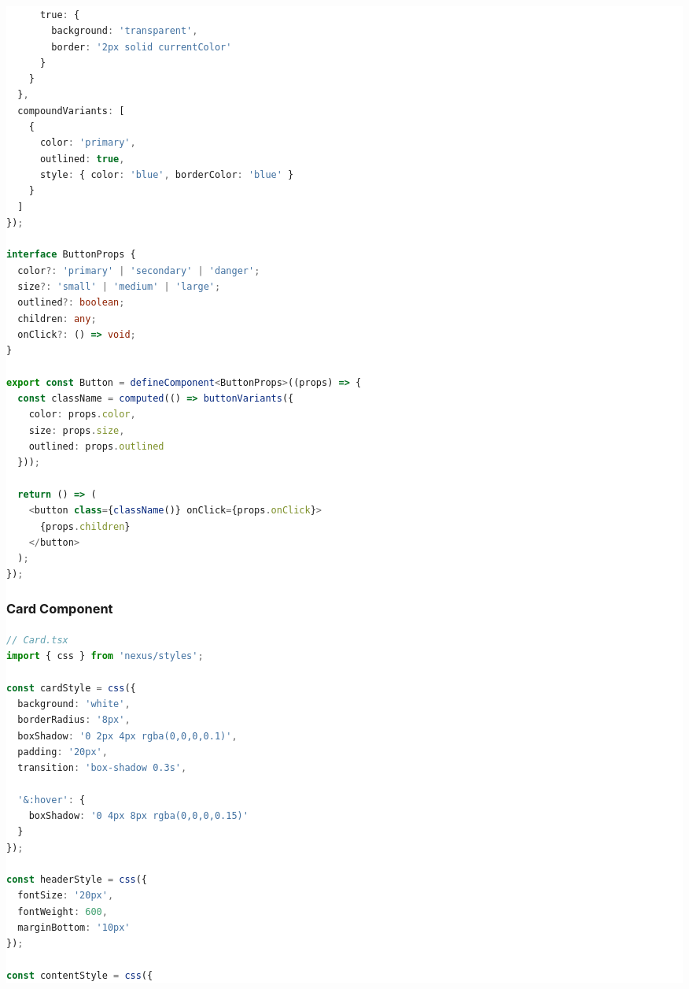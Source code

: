 ```typescript
      true: {
        background: 'transparent',
        border: '2px solid currentColor'
      }
    }
  },
  compoundVariants: [
    {
      color: 'primary',
      outlined: true,
      style: { color: 'blue', borderColor: 'blue' }
    }
  ]
});

interface ButtonProps {
  color?: 'primary' | 'secondary' | 'danger';
  size?: 'small' | 'medium' | 'large';
  outlined?: boolean;
  children: any;
  onClick?: () => void;
}

export const Button = defineComponent<ButtonProps>((props) => {
  const className = computed(() => buttonVariants({
    color: props.color,
    size: props.size,
    outlined: props.outlined
  }));

  return () => (
    <button class={className()} onClick={props.onClick}>
      {props.children}
    </button>
  );
});
```

### Card Component

```typescript
// Card.tsx
import { css } from 'nexus/styles';

const cardStyle = css({
  background: 'white',
  borderRadius: '8px',
  boxShadow: '0 2px 4px rgba(0,0,0,0.1)',
  padding: '20px',
  transition: 'box-shadow 0.3s',

  '&:hover': {
    boxShadow: '0 4px 8px rgba(0,0,0,0.15)'
  }
});

const headerStyle = css({
  fontSize: '20px',
  fontWeight: 600,
  marginBottom: '10px'
});

const contentStyle = css({
```